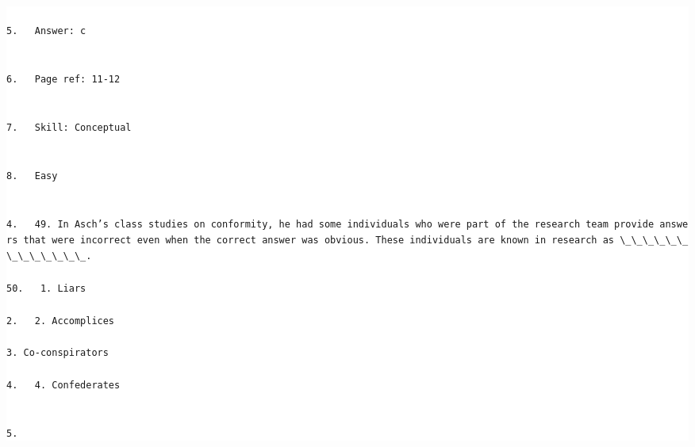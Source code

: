                                                                                                                                                                                                                                                                                                                                                                                  5.   Answer: c
                                                                                                                                                                                                                                                                                                                                                                              
                                                                                                                                                                                                                                                                                                                                                                                 6.   Page ref: 11-12
                                                                                                                                                                                                                                                                                                                                                                              
                                                                                                                                                                                                                                                                                                                                                                                 7.   Skill: Conceptual
                                                                                                                                                                                                                                                                                                                                                                              
                                                                                                                                                                                                                                                                                                                                                                                 8.   Easy
                                                                                                                                                                                                                                                                                                                                                                              
                                                                                                                                                                                                                                                                                                                                                                            4.   49. In Asch’s class studies on conformity, he had some individuals who were part of the research team provide answers that were incorrect even when the correct answer was obvious. These individuals are known in research as \_\_\_\_\_\_\_\_\_\_\_\_\_.
                                                                                                                                                                                                                                                                                                                                                                                 50.   1. Liars
                                                                                                                                                                                                                                                                                                                                                                                       2.   2. Accomplices
                                                                                                                                                                                                                                                                                                                                                                                         3. Co-conspirators
                                                                                                                                                                                                                                                                                                                                                                                         4.   4. Confederates
                                                                                                                                                                                                                                                                                                                                                                                           
                                                                                                                                                                                                                                                                                                                                                                                              5. 